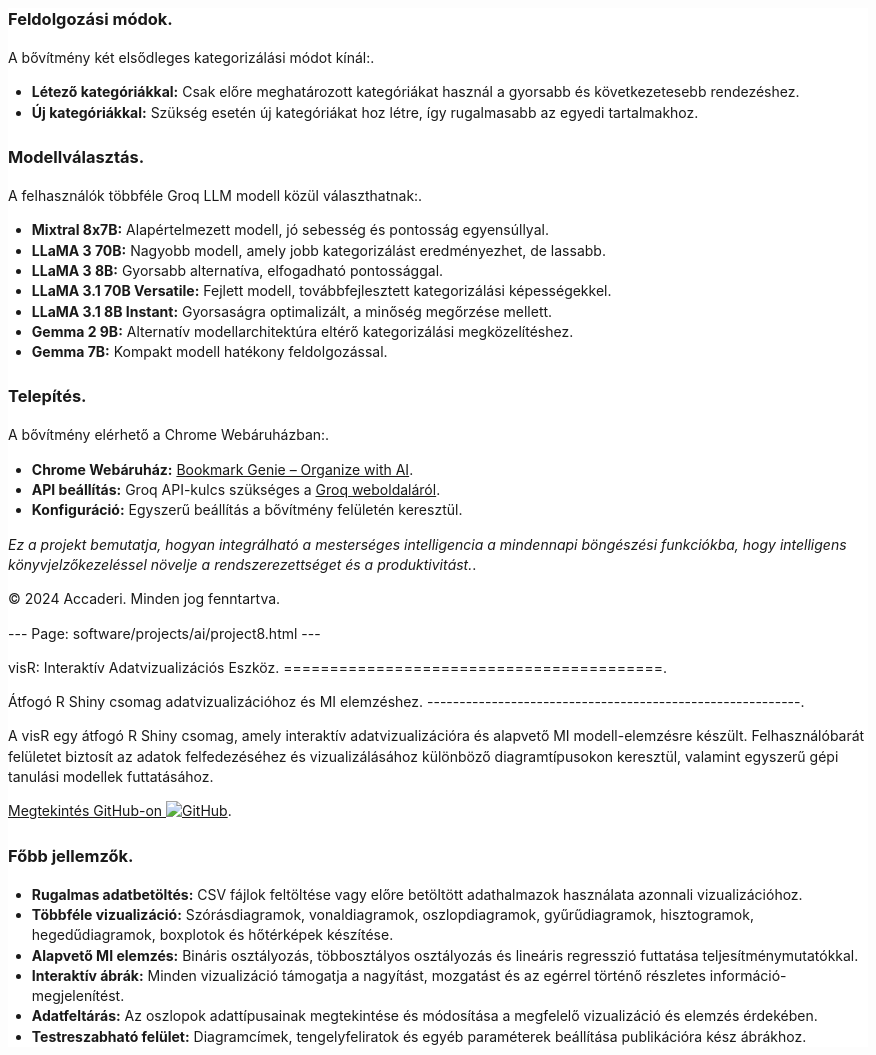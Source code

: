 ### Feldolgozási módok.


A bővítmény két elsődleges kategorizálási módot kínál:.

*   **Létező kategóriákkal:** Csak előre meghatározott kategóriákat használ a gyorsabb és következetesebb rendezéshez.
*   **Új kategóriákkal:** Szükség esetén új kategóriákat hoz létre, így rugalmasabb az egyedi tartalmakhoz.

### Modellválasztás.


A felhasználók többféle Groq LLM modell közül választhatnak:.

*   **Mixtral 8x7B:** Alapértelmezett modell, jó sebesség és pontosság egyensúllyal.
*   **LLaMA 3 70B:** Nagyobb modell, amely jobb kategorizálást eredményezhet, de lassabb.
*   **LLaMA 3 8B:** Gyorsabb alternatíva, elfogadható pontossággal.
*   **LLaMA 3.1 70B Versatile:** Fejlett modell, továbbfejlesztett kategorizálási képességekkel.
*   **LLaMA 3.1 8B Instant:** Gyorsaságra optimalizált, a minőség megőrzése mellett.
*   **Gemma 2 9B:** Alternatív modellarchitektúra eltérő kategorizálási megközelítéshez.
*   **Gemma 7B:** Kompakt modell hatékony feldolgozással.

### Telepítés.


A bővítmény elérhető a Chrome Webáruházban:.

*   **Chrome Webáruház:** [Bookmark Genie – Organize with AI](https://chromewebstore.google.com/detail/bookmark-genie-organize-w/mlehkobcofbokmchokplljkemjjehcjm).
*   **API beállítás:** Groq API-kulcs szükséges a [Groq weboldaláról](https://groq.com/).
*   **Konfiguráció:** Egyszerű beállítás a bővítmény felületén keresztül.

_Ez a projekt bemutatja, hogyan integrálható a mesterséges intelligencia a mindennapi böngészési funkciókba, hogy intelligens könyvjelzőkezeléssel növelje a rendszerezettséget és a produktivitást._.

© 2024 Accaderi. Minden jog fenntartva.

--- Page: software/projects/ai/project8.html ---

visR: Interaktív Adatvizualizációs Eszköz.
=========================================.

Átfogó R Shiny csomag adatvizualizációhoz és MI elemzéshez.
----------------------------------------------------------.


A visR egy átfogó R Shiny csomag, amely interaktív adatvizualizációra és alapvető MI modell-elemzésre készült. Felhasználóbarát felületet biztosít az adatok felfedezéséhez és vizualizálásához különböző diagramtípusokon keresztül, valamint egyszerű gépi tanulási modellek futtatásához.

[Megtekintés GitHub-on ![GitHub](../../../svg/github-icon.svg)](https://github.com/accaderi/visR-Interactive-Data-Visualization-Tool).

### Főbb jellemzők.

*   **Rugalmas adatbetöltés:** CSV fájlok feltöltése vagy előre betöltött adathalmazok használata azonnali vizualizációhoz.
*   **Többféle vizualizáció:** Szórásdiagramok, vonaldiagramok, oszlopdiagramok, gyűrűdiagramok, hisztogramok, hegedűdiagramok, boxplotok és hőtérképek készítése.
*   **Alapvető MI elemzés:** Bináris osztályozás, többosztályos osztályozás és lineáris regresszió futtatása teljesítménymutatókkal.
*   **Interaktív ábrák:** Minden vizualizáció támogatja a nagyítást, mozgatást és az egérrel történő részletes információ-megjelenítést.
*   **Adatfeltárás:** Az oszlopok adattípusainak megtekintése és módosítása a megfelelő vizualizáció és elemzés érdekében.
*   **Testreszabható felület:** Diagramcímek, tengelyfeliratok és egyéb paraméterek beállítása publikációra kész ábrákhoz.
